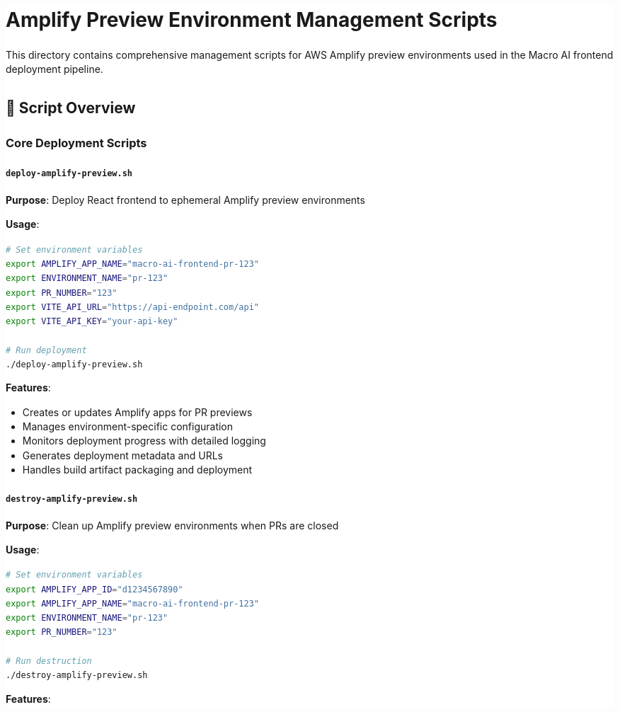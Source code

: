 # Amplify Preview Environment Management Scripts

This directory contains comprehensive management scripts for AWS Amplify preview environments used in the Macro AI frontend
deployment pipeline.

## 📁 Script Overview

### Core Deployment Scripts

#### `deploy-amplify-preview.sh`

**Purpose**: Deploy React frontend to ephemeral Amplify preview environments

**Usage**:

```bash
# Set environment variables
export AMPLIFY_APP_NAME="macro-ai-frontend-pr-123"
export ENVIRONMENT_NAME="pr-123"
export PR_NUMBER="123"
export VITE_API_URL="https://api-endpoint.com/api"
export VITE_API_KEY="your-api-key"

# Run deployment
./deploy-amplify-preview.sh
```

**Features**:

- Creates or updates Amplify apps for PR previews
- Manages environment-specific configuration
- Monitors deployment progress with detailed logging
- Generates deployment metadata and URLs
- Handles build artifact packaging and deployment

#### `destroy-amplify-preview.sh`

**Purpose**: Clean up Amplify preview environments when PRs are closed

**Usage**:

```bash
# Set environment variables
export AMPLIFY_APP_ID="d1234567890"
export AMPLIFY_APP_NAME="macro-ai-frontend-pr-123"
export ENVIRONMENT_NAME="pr-123"
export PR_NUMBER="123"

# Run destruction
./destroy-amplify-preview.sh
```

**Features**:
